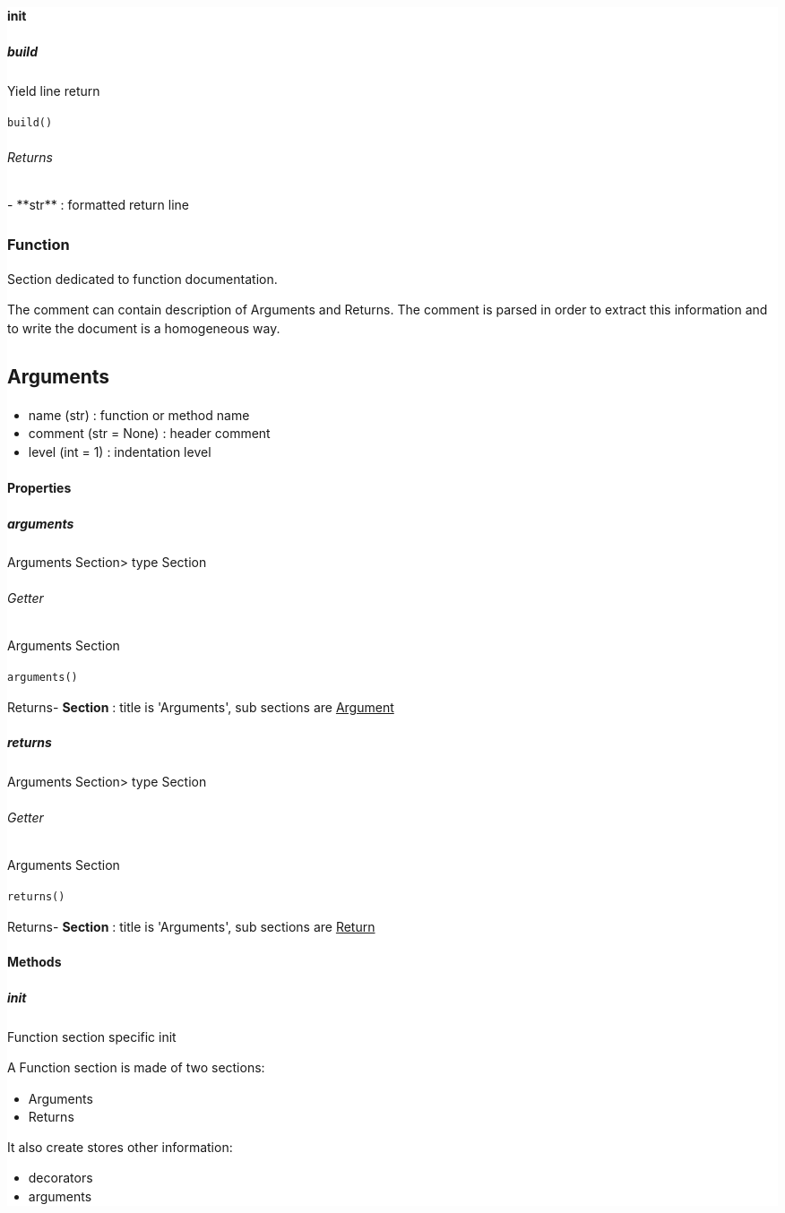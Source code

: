 

#### __init__



<h5 id="build-2">build</h5>Yield line return

``` python
build()
```



<h6 id="returns-16">Returns</h6>- **str** : formatted return line

<h3 id="function">Function</h3>Section dedicated to function documentation.

The comment can contain description of Arguments and Returns.
The comment is parsed in order to extract this information and to
write the document is a homogeneous way.

Arguments
---------
- name (str) : function or method name
- comment (str = None) : header comment
- level (int = 1) : indentation level

<h4 id="properties-3">Properties</h4><h5 id="arguments-9">arguments</h5>Arguments Section> type Section


<h6 id="getter-6">Getter</h6>Arguments Section

``` python
arguments()
```



<h7 id="returns-17">Returns</h7>- **Section** : title is 'Arguments', sub sections are [Argument](#argument)

<h5 id="returns-18">returns</h5>Arguments Section> type Section


<h6 id="getter-7">Getter</h6>Arguments Section

``` python
returns()
```



<h7 id="returns-19">Returns</h7>- **Section** : title is 'Arguments', sub sections are [Return](#return)

<h4 id="methods-3">Methods</h4><h5 id="init-1">init</h5>Function section specific init

A Function section is made of two sections:
- Arguments
- Returns

It also create stores other information:
- decorators
- arguments
